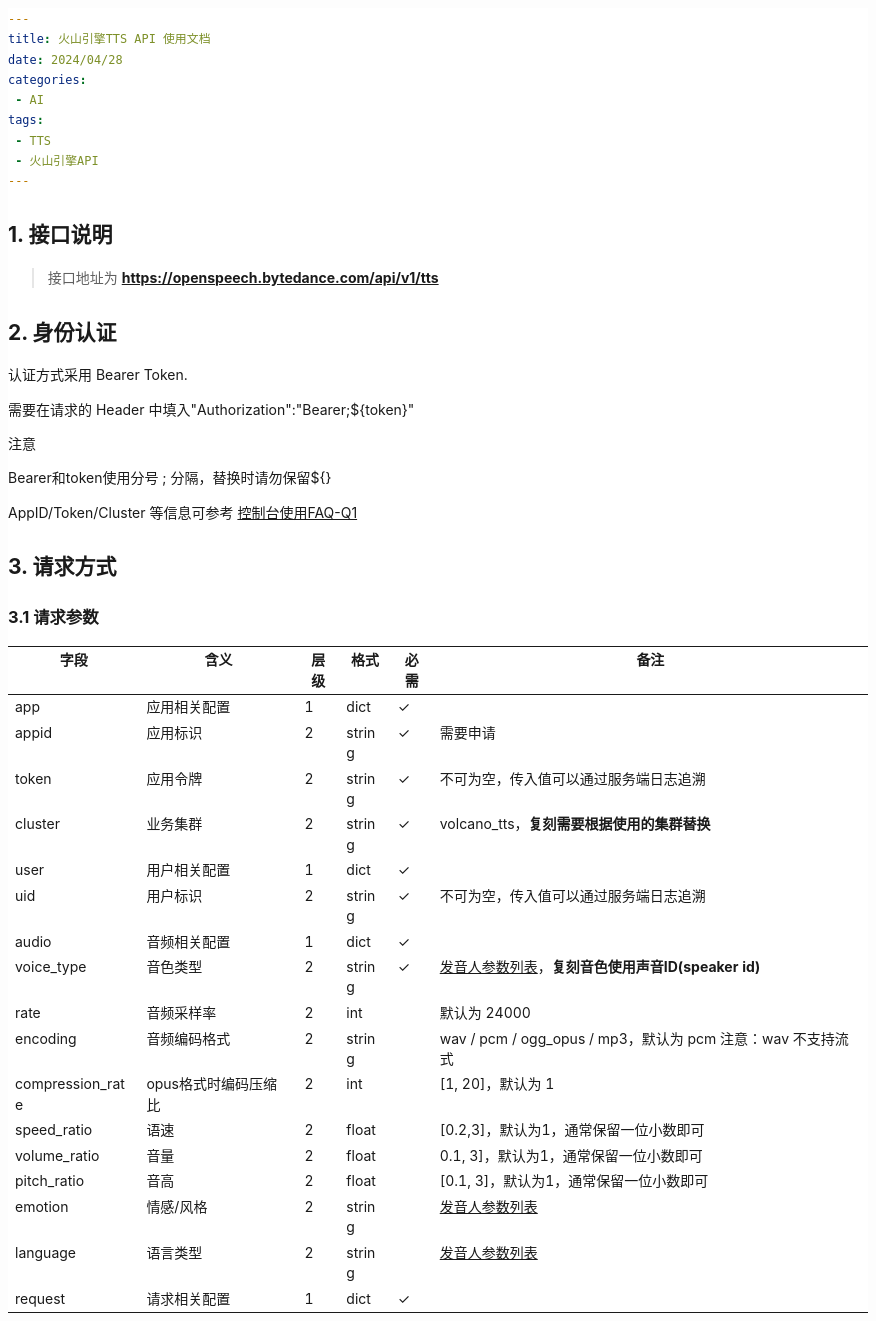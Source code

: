 ```yaml
---
title: 火山引擎TTS API 使用文档
date: 2024/04/28
categories:
 - AI
tags:
 - TTS
 - 火山引擎API
---
```


## 1. 接口说明

> 接口地址为 **https://openspeech.bytedance.com/api/v1/tts**

## 2. 身份认证

认证方式采用 Bearer Token.

需要在请求的 Header 中填入"Authorization":"Bearer;${token}"

注意

Bearer和token使用分号 ; 分隔，替换时请勿保留${}

AppID/Token/Cluster 等信息可参考 [控制台使用FAQ-Q1](https://www.volcengine.com/docs/6561/196768#q1：哪里可以获取到以下参数appid，cluster，token，authorization-type，secret-key-？)

## 3. 请求方式

### 3.1 请求参数

| 字段             | 含义                 | 层级 | 格式       | 必需 | 备注                                                         |
| ---------------- | -------------------- | ---- | ---------- | ---- | ------------------------------------------------------------ |
| app              | 应用相关配置         | 1    | dict       | ✓    |                                                              |
| appid            | 应用标识             | 2    | string     | ✓    | 需要申请                                                     |
| token            | 应用令牌             | 2    | string     | ✓    | 不可为空，传入值可以通过服务端日志追溯                       |
| cluster          | 业务集群             | 2    | string     | ✓    | volcano_tts，**复刻需要根据使用的集群替换**                  |
| user             | 用户相关配置         | 1    | dict       | ✓    |                                                              |
| uid              | 用户标识             | 2    | string     | ✓    | 不可为空，传入值可以通过服务端日志追溯                       |
| audio            | 音频相关配置         | 1    | dict       | ✓    |                                                              |
| voice_type       | 音色类型             | 2    | string     | ✓    | [发音人参数列表](https://www.volcengine.com/docs/6561/79824)，**复刻音色使用声音ID(speaker id)** |
| rate             | 音频采样率           | 2    | int        |      | 默认为 24000                                                 |
| encoding         | 音频编码格式         | 2    | string     |      | wav / pcm / ogg_opus / mp3，默认为 pcm 注意：wav 不支持流式  |
| compression_rate | opus格式时编码压缩比 | 2    | int        |      | [1, 20]，默认为 1                                            |
| speed_ratio      | 语速                 | 2    | float      |      | [0.2,3]，默认为1，通常保留一位小数即可                       |
| volume_ratio     | 音量                 | 2    | float      |      | 0.1, 3]，默认为1，通常保留一位小数即可                       |
| pitch_ratio      | 音高                 | 2    | float      |      | [0.1, 3]，默认为1，通常保留一位小数即可                      |
| emotion          | 情感/风格            | 2    | string     |      | [发音人参数列表](https://www.volcengine.com/docs/6561/79824) |
| language         | 语言类型             | 2    | string     |      | [发音人参数列表](https://www.volcengine.com/docs/6561/79824) |
| request          | 请求相关配置         | 1    | dict       | ✓    |                                                              |